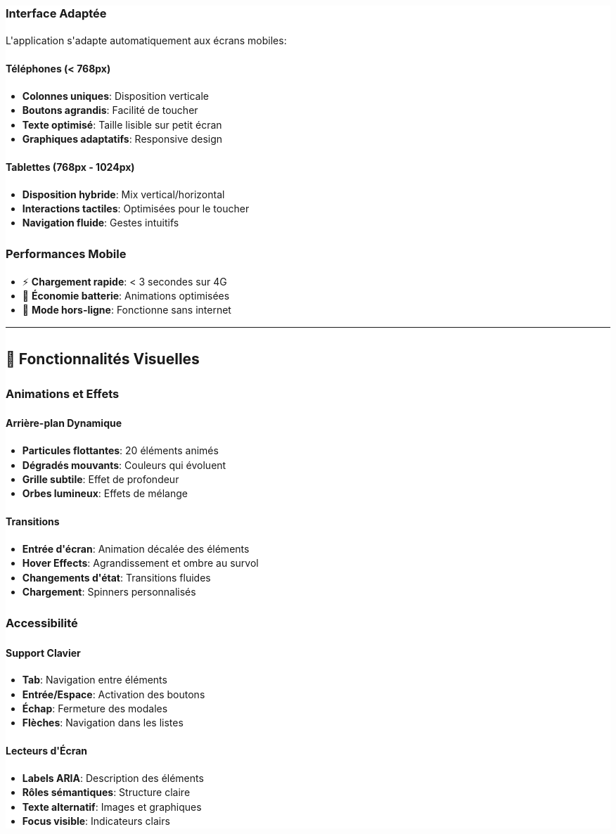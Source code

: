 ### **Interface Adaptée**
L'application s'adapte automatiquement aux écrans mobiles:

#### **Téléphones (< 768px)**
- **Colonnes uniques**: Disposition verticale
- **Boutons agrandis**: Facilité de toucher
- **Texte optimisé**: Taille lisible sur petit écran
- **Graphiques adaptatifs**: Responsive design

#### **Tablettes (768px - 1024px)**
- **Disposition hybride**: Mix vertical/horizontal
- **Interactions tactiles**: Optimisées pour le toucher
- **Navigation fluide**: Gestes intuitifs

### **Performances Mobile**
- ⚡ **Chargement rapide**: < 3 secondes sur 4G
- 🔋 **Économie batterie**: Animations optimisées
- 📶 **Mode hors-ligne**: Fonctionne sans internet

---

## 🎨 Fonctionnalités Visuelles

### **Animations et Effets**

#### **Arrière-plan Dynamique**
- **Particules flottantes**: 20 éléments animés
- **Dégradés mouvants**: Couleurs qui évoluent
- **Grille subtile**: Effet de profondeur
- **Orbes lumineux**: Effets de mélange

#### **Transitions**
- **Entrée d'écran**: Animation décalée des éléments
- **Hover Effects**: Agrandissement et ombre au survol
- **Changements d'état**: Transitions fluides
- **Chargement**: Spinners personnalisés

### **Accessibilité**

#### **Support Clavier**
- **Tab**: Navigation entre éléments
- **Entrée/Espace**: Activation des boutons
- **Échap**: Fermeture des modales
- **Flèches**: Navigation dans les listes

#### **Lecteurs d'Écran**
- **Labels ARIA**: Description des éléments
- **Rôles sémantiques**: Structure claire
- **Texte alternatif**: Images et graphiques
- **Focus visible**: Indicateurs clairs
